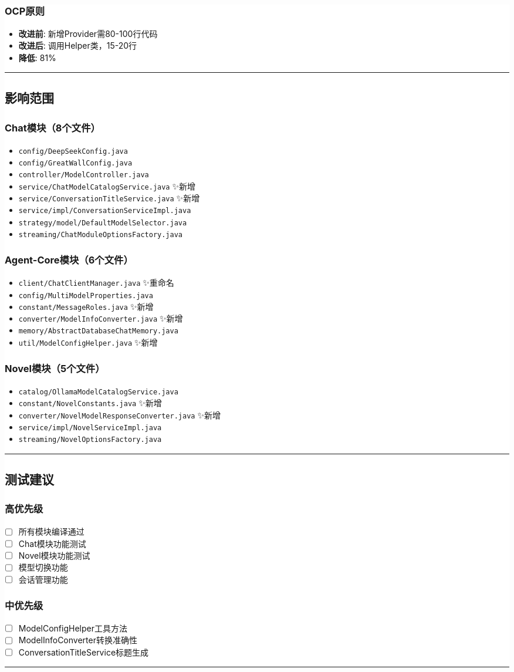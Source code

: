 ### OCP原则
- **改进前**: 新增Provider需80-100行代码
- **改进后**: 调用Helper类，15-20行
- **降低**: 81%

---

## 影响范围

### Chat模块（8个文件）
- `config/DeepSeekConfig.java`
- `config/GreatWallConfig.java`
- `controller/ModelController.java`
- `service/ChatModelCatalogService.java` ✨新增
- `service/ConversationTitleService.java` ✨新增
- `service/impl/ConversationServiceImpl.java`
- `strategy/model/DefaultModelSelector.java`
- `streaming/ChatModuleOptionsFactory.java`

### Agent-Core模块（6个文件）
- `client/ChatClientManager.java` ✨重命名
- `config/MultiModelProperties.java`
- `constant/MessageRoles.java` ✨新增
- `converter/ModelInfoConverter.java` ✨新增
- `memory/AbstractDatabaseChatMemory.java`
- `util/ModelConfigHelper.java` ✨新增

### Novel模块（5个文件）
- `catalog/OllamaModelCatalogService.java`
- `constant/NovelConstants.java` ✨新增
- `converter/NovelModelResponseConverter.java` ✨新增
- `service/impl/NovelServiceImpl.java`
- `streaming/NovelOptionsFactory.java`

---

## 测试建议

### 高优先级
- [ ] 所有模块编译通过
- [ ] Chat模块功能测试
- [ ] Novel模块功能测试
- [ ] 模型切换功能
- [ ] 会话管理功能

### 中优先级
- [ ] ModelConfigHelper工具方法
- [ ] ModelInfoConverter转换准确性
- [ ] ConversationTitleService标题生成

---